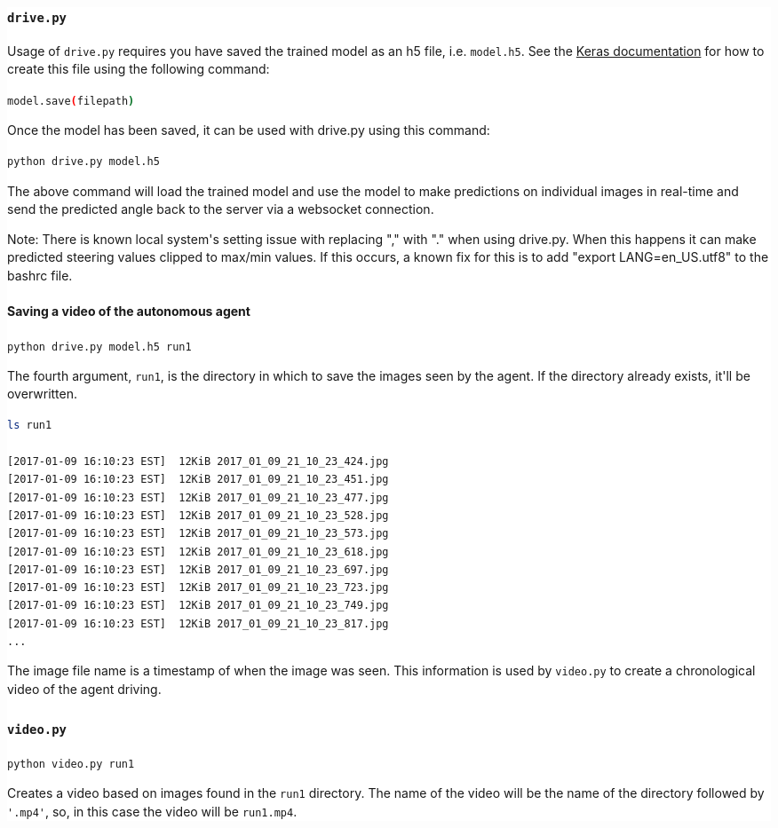 ### `drive.py`

Usage of `drive.py` requires you have saved the trained model as an h5 file, i.e. `model.h5`. See the [Keras documentation](https://keras.io/getting-started/faq/#how-can-i-save-a-keras-model) for how to create this file using the following command:
```sh
model.save(filepath)
```

Once the model has been saved, it can be used with drive.py using this command:

```sh
python drive.py model.h5
```

The above command will load the trained model and use the model to make predictions on individual images in real-time and send the predicted angle back to the server via a websocket connection.

Note: There is known local system's setting issue with replacing "," with "." when using drive.py. When this happens it can make predicted steering values clipped to max/min values. If this occurs, a known fix for this is to add "export LANG=en_US.utf8" to the bashrc file.

#### Saving a video of the autonomous agent

```sh
python drive.py model.h5 run1
```

The fourth argument, `run1`, is the directory in which to save the images seen by the agent. If the directory already exists, it'll be overwritten.

```sh
ls run1

[2017-01-09 16:10:23 EST]  12KiB 2017_01_09_21_10_23_424.jpg
[2017-01-09 16:10:23 EST]  12KiB 2017_01_09_21_10_23_451.jpg
[2017-01-09 16:10:23 EST]  12KiB 2017_01_09_21_10_23_477.jpg
[2017-01-09 16:10:23 EST]  12KiB 2017_01_09_21_10_23_528.jpg
[2017-01-09 16:10:23 EST]  12KiB 2017_01_09_21_10_23_573.jpg
[2017-01-09 16:10:23 EST]  12KiB 2017_01_09_21_10_23_618.jpg
[2017-01-09 16:10:23 EST]  12KiB 2017_01_09_21_10_23_697.jpg
[2017-01-09 16:10:23 EST]  12KiB 2017_01_09_21_10_23_723.jpg
[2017-01-09 16:10:23 EST]  12KiB 2017_01_09_21_10_23_749.jpg
[2017-01-09 16:10:23 EST]  12KiB 2017_01_09_21_10_23_817.jpg
...
```

The image file name is a timestamp of when the image was seen. This information is used by `video.py` to create a chronological video of the agent driving.

### `video.py`

```sh
python video.py run1
```

Creates a video based on images found in the `run1` directory. The name of the video will be the name of the directory followed by `'.mp4'`, so, in this case the video will be `run1.mp4`.
